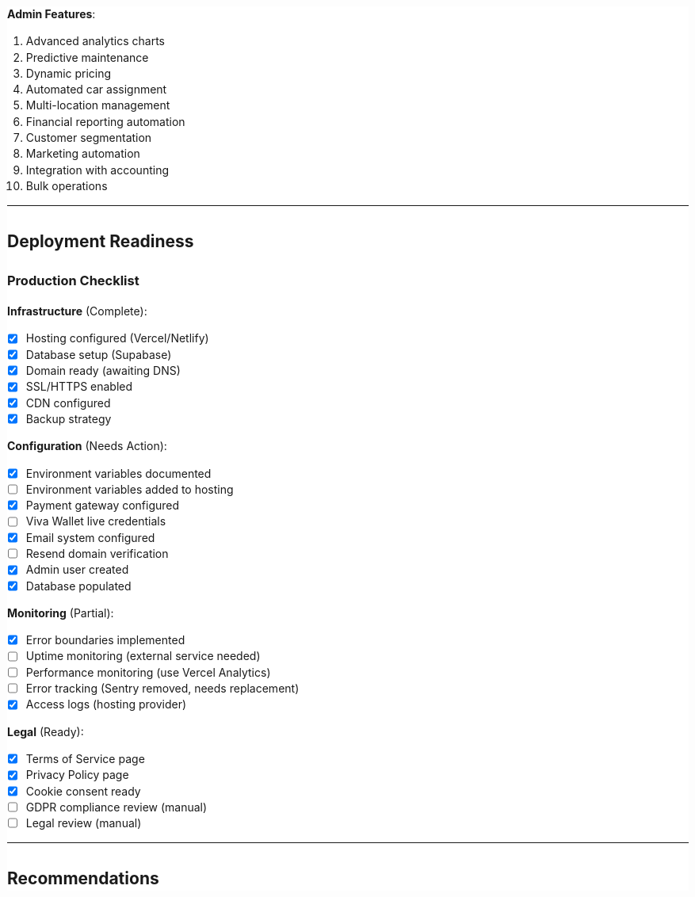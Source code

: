 **Admin Features**:
1. Advanced analytics charts
2. Predictive maintenance
3. Dynamic pricing
4. Automated car assignment
5. Multi-location management
6. Financial reporting automation
7. Customer segmentation
8. Marketing automation
9. Integration with accounting
10. Bulk operations

---

## Deployment Readiness

### Production Checklist

**Infrastructure** (Complete):
- [x] Hosting configured (Vercel/Netlify)
- [x] Database setup (Supabase)
- [x] Domain ready (awaiting DNS)
- [x] SSL/HTTPS enabled
- [x] CDN configured
- [x] Backup strategy

**Configuration** (Needs Action):
- [x] Environment variables documented
- [ ] Environment variables added to hosting
- [x] Payment gateway configured
- [ ] Viva Wallet live credentials
- [x] Email system configured
- [ ] Resend domain verification
- [x] Admin user created
- [x] Database populated

**Monitoring** (Partial):
- [x] Error boundaries implemented
- [ ] Uptime monitoring (external service needed)
- [ ] Performance monitoring (use Vercel Analytics)
- [ ] Error tracking (Sentry removed, needs replacement)
- [x] Access logs (hosting provider)

**Legal** (Ready):
- [x] Terms of Service page
- [x] Privacy Policy page
- [x] Cookie consent ready
- [ ] GDPR compliance review (manual)
- [ ] Legal review (manual)

---

## Recommendations
